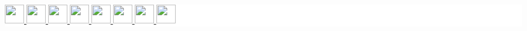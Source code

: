 <p align="left"> <a href="https://www.facebook.com/mehdiali.mk" target="_blank" rel="noreferrer"> <picture> <source media="(prefers-color-scheme: dark)" srcset="https://raw.githubusercontent.com/danielcranney/readme-generator/main/public/icons/socials/facebook-dark.svg" /> <source media="(prefers-color-scheme: light)" srcset="https://raw.githubusercontent.com/danielcranney/readme-generator/main/public/icons/socials/facebook.svg" /> <img src="https://raw.githubusercontent.com/danielcranney/readme-generator/main/public/icons/socials/facebook.svg" width="32" height="32" /> </picture> </a> <a href="https://www.github.com/mehdiali-mk" target="_blank" rel="noreferrer"> <picture> <source media="(prefers-color-scheme: dark)" srcset="https://raw.githubusercontent.com/danielcranney/readme-generator/main/public/icons/socials/github-dark.svg" /> <source media="(prefers-color-scheme: light)" srcset="https://raw.githubusercontent.com/danielcranney/readme-generator/main/public/icons/socials/github.svg" /> <img src="https://raw.githubusercontent.com/danielcranney/readme-generator/main/public/icons/socials/github.svg" width="32" height="32" /> </picture> </a> <a href="http://www.instagram.com/mehdiali_mk" target="_blank" rel="noreferrer"> <picture> <source media="(prefers-color-scheme: dark)" srcset="https://raw.githubusercontent.com/danielcranney/readme-generator/main/public/icons/socials/instagram-dark.svg" /> <source media="(prefers-color-scheme: light)" srcset="https://raw.githubusercontent.com/danielcranney/readme-generator/main/public/icons/socials/instagram.svg" /> <img src="https://raw.githubusercontent.com/danielcranney/readme-generator/main/public/icons/socials/instagram.svg" width="32" height="32" /> </picture> </a> <a href="https://www.linkedin.com/in/mehdiali-mk" target="_blank" rel="noreferrer"> <picture> <source media="(prefers-color-scheme: dark)" srcset="https://raw.githubusercontent.com/danielcranney/readme-generator/main/public/icons/socials/linkedin-dark.svg" /> <source media="(prefers-color-scheme: light)" srcset="https://raw.githubusercontent.com/danielcranney/readme-generator/main/public/icons/socials/linkedin.svg" /> <img src="https://raw.githubusercontent.com/danielcranney/readme-generator/main/public/icons/socials/linkedin.svg" width="32" height="32" /> </picture> </a> <a href="http://www.medium.com/mehdiali_mk" target="_blank" rel="noreferrer"> <picture> <source media="(prefers-color-scheme: dark)" srcset="https://raw.githubusercontent.com/danielcranney/readme-generator/main/public/icons/socials/medium-dark.svg" /> <source media="(prefers-color-scheme: light)" srcset="https://raw.githubusercontent.com/danielcranney/readme-generator/main/public/icons/socials/medium.svg" /> <img src="https://raw.githubusercontent.com/danielcranney/readme-generator/main/public/icons/socials/medium.svg" width="32" height="32" /> </picture> </a> <a href="https://www.stackoverflow.com/users/22252074/mehdiali" target="_blank" rel="noreferrer"> <picture> <source media="(prefers-color-scheme: dark)" srcset="https://raw.githubusercontent.com/danielcranney/readme-generator/main/public/icons/socials/stackoverflow-dark.svg" /> <source media="(prefers-color-scheme: light)" srcset="https://raw.githubusercontent.com/danielcranney/readme-generator/main/public/icons/socials/stackoverflow.svg" /> <img src="https://raw.githubusercontent.com/danielcranney/readme-generator/main/public/icons/socials/stackoverflow.svg" width="32" height="32" /> </picture> </a> <a href="https://www.x.com/mehdiali_mk" target="_blank" rel="noreferrer"> <picture> <source media="(prefers-color-scheme: dark)" srcset="https://raw.githubusercontent.com/danielcranney/readme-generator/main/public/icons/socials/twitter-dark.svg" /> <source media="(prefers-color-scheme: light)" srcset="https://raw.githubusercontent.com/danielcranney/readme-generator/main/public/icons/socials/twitter.svg" /> <img src="https://raw.githubusercontent.com/danielcranney/readme-generator/main/public/icons/socials/twitter.svg" width="32" height="32" /> </picture> </a> <a href="https://www.threads.net/@mehdiali_mk" target="_blank" rel="noreferrer"> <picture> <source media="(prefers-color-scheme: dark)" srcset="https://raw.githubusercontent.com/danielcranney/readme-generator/main/public/icons/socials/threads-dark.svg" /> <source media="(prefers-color-scheme: light)" srcset="https://raw.githubusercontent.com/danielcranney/readme-generator/main/public/icons/socials/threads.svg" /> <img src="https://raw.githubusercontent.com/danielcranney/readme-generator/main/public/icons/socials/threads.svg" width="32" height="32" /> </picture> </a></p>
